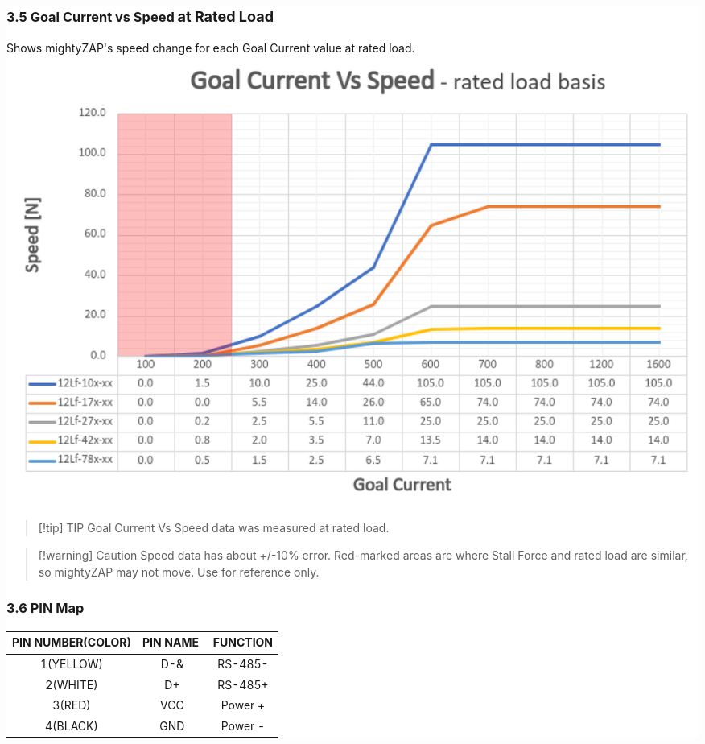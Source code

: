 ### 3.5 Goal Current vs Speed <font size="4">at Rated Load</font>
Shows mightyZAP's speed change for each Goal Current value at rated load.
![goalcurrentVSspeed](./img/00_goalcurrentVSspeed.png)
>[!tip] TIP
>Goal Current Vs Speed data was measured at rated load.

 >[!warning] Caution
>Speed data has about +/-10% error.
>Red-marked areas are where Stall Force and rated load are similar, so mightyZAP may not move. Use for reference only.

### 3.6 PIN Map

| PIN NUMBER(COLOR) | PIN NAME&nbsp; | <div>FUNCTION</div> |
|:------------------:|:---------------:|:--------------------:|
| 1(YELLOW) | D-& | RS-485- |
| 2(WHITE) | D+ | RS-485+ |
| 3(RED) | VCC | Power + |
| 4(BLACK) | GND | Power - |
